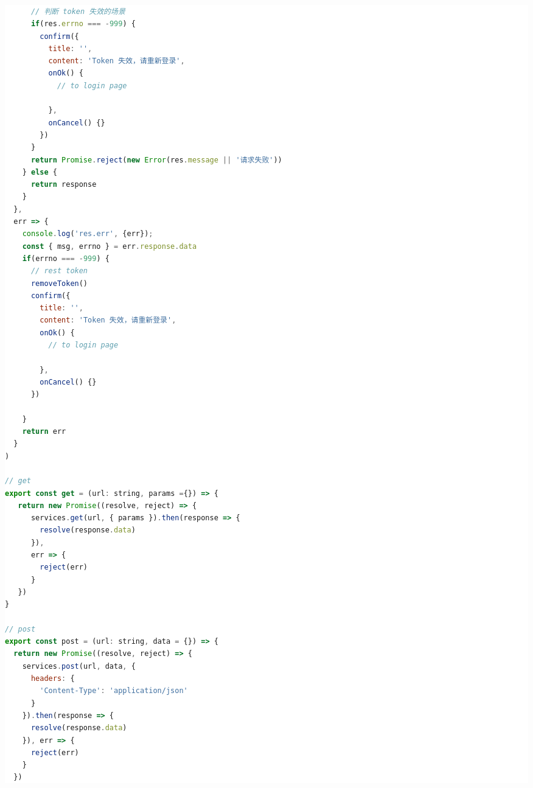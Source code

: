 ```js
      // 判断 token 失效的场景
      if(res.errno === -999) {
        confirm({
          title: '',
          content: 'Token 失效，请重新登录',
          onOk() {
            // to login page
            
          },
          onCancel() {}
        })
      }
      return Promise.reject(new Error(res.message || '请求失败'))
    } else {
      return response
    }
  },
  err => {
    console.log('res.err', {err});
    const { msg, errno } = err.response.data
    if(errno === -999) {
      // rest token
      removeToken()
      confirm({
        title: '',
        content: 'Token 失效，请重新登录',
        onOk() {
          // to login page

        },
        onCancel() {}
      })
      
    }
    return err
  }
)

// get
export const get = (url: string, params ={}) => {
   return new Promise((resolve, reject) => {
      services.get(url, { params }).then(response => {
        resolve(response.data)
      }),
      err => {
        reject(err)
      }
   })
}

// post
export const post = (url: string, data = {}) => {
  return new Promise((resolve, reject) => {
    services.post(url, data, {
      headers: {
        'Content-Type': 'application/json'
      }
    }).then(response => {
      resolve(response.data)
    }), err => {
      reject(err)
    }
  })
```